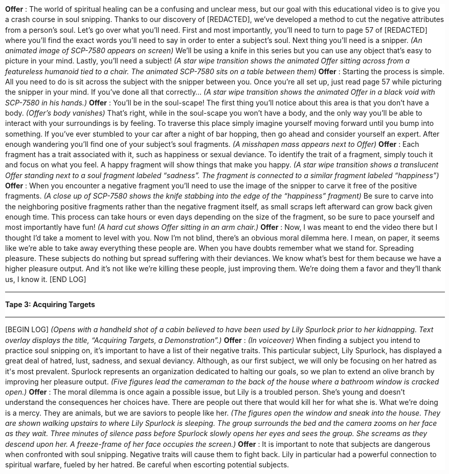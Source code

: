 **Offer** : The world of spiritual healing can be a confusing and unclear mess, but our goal with this educational video is to give you a crash course in soul snipping. Thanks to our discovery of [REDACTED], we’ve developed a method to cut the negative attributes from a person’s soul. Let’s go over what you’ll need. First and most importantly, you’ll need to turn to page 57 of [REDACTED] where you’ll find the exact words you’ll need to say in order to enter a subject’s soul. Next thing you’ll need is a snipper. _(An animated image of SCP-7580 appears on screen)_ We’ll be using a knife in this series but you can use any object that’s easy to picture in your mind. Lastly, you’ll need a subject!
_(A star wipe transition shows the animated Offer sitting across from a featureless humanoid tied to a chair. The animated SCP-7580 sits on a table between them)_
**Offer** : Starting the process is simple. All you need to do is sit across the subject with the snipper between you. Once you’re all set up, just read page 57 while picturing the snipper in your mind. If you’ve done all that correctly…
_(A star wipe transition shows the animated Offer in a black void with SCP-7580 in his hands.)_
**Offer** : You’ll be in the soul-scape! The first thing you’ll notice about this area is that you don’t have a body. _(Offer’s body vanishes)_ That’s right, while in the soul-scape you won’t have a body, and the only way you’ll be able to interact with your surroundings is by feeling. To traverse this place simply imagine yourself moving forward until you bump into something. If you’ve ever stumbled to your car after a night of bar hopping, then go ahead and consider yourself an expert. After enough wandering you’ll find one of your subject’s soul fragments.
_(A misshapen mass appears next to Offer)_
**Offer** : Each fragment has a trait associated with it, such as happiness or sexual deviance. To identify the trait of a fragment, simply touch it and focus on what you feel. A happy fragment will show things that make you happy.
_(A star wipe transition shows a translucent Offer standing next to a soul fragment labeled “sadness”. The fragment is connected to a similar fragment labeled “happiness”)_
**Offer** : When you encounter a negative fragment you’ll need to use the image of the snipper to carve it free of the positive fragments. _(A close up of SCP-7580 shows the knife stabbing into the edge of the “happiness” fragment)_ Be sure to carve into the neighboring positive fragments rather than the negative fragment itself, as small scraps left afterward can grow back given enough time. This process can take hours or even days depending on the size of the fragment, so be sure to pace yourself and most importantly have fun!
_(A hard cut shows Offer sitting in an arm chair.)_
**Offer** : Now, I was meant to end the video there but I thought I’d take a moment to level with you. Now I’m not blind, there’s an obvious moral dilemma here. I mean, on paper, it seems like we’re able to take away everything these people are. When you have doubts remember what we stand for. Spreading pleasure. These subjects do nothing but spread suffering with their deviances. We know what’s best for them because we have a higher pleasure output. And it’s not like we’re killing these people, just improving them. We’re doing them a favor and they’ll thank us, I know it.
[END LOG]
* * *
**Tape 3: Acquiring Targets**
* * *
[BEGIN LOG]
_(Opens with a handheld shot of a cabin believed to have been used by Lily Spurlock prior to her kidnapping. Text overlay displays the title, “Acquiring Targets, a Demonstration”.)_
**Offer** : _(In voiceover)_ When finding a subject you intend to practice soul snipping on, it’s important to have a list of their negative traits. This particular subject, Lily Spurlock, has displayed a great deal of hatred, lust, sadness, and sexual deviancy. Although, as our first subject, we will only be focusing on her hatred as it's most prevalent. Spurlock represents an organization dedicated to halting our goals, so we plan to extend an olive branch by improving her pleasure output.
_(Five figures lead the cameraman to the back of the house where a bathroom window is cracked open.)_
**Offer** : The moral dilemma is once again a possible issue, but Lily is a troubled person. She’s young and doesn’t understand the consequences her choices have. There are people out there that would kill her for what she is. What we’re doing is a mercy. They are animals, but we are saviors to people like her.
_(The figures open the window and sneak into the house. They are shown walking upstairs to where Lily Spurlock is sleeping. The group surrounds the bed and the camera zooms on her face as they wait. Three minutes of silence pass before Spurlock slowly opens her eyes and sees the group. She screams as they descend upon her. A freeze-frame of her face occupies the screen.)_
**Offer** : It is important to note that subjects are dangerous when confronted with soul snipping. Negative traits will cause them to fight back. Lily in particular had a powerful connection to spiritual warfare, fueled by her hatred. Be careful when escorting potential subjects.